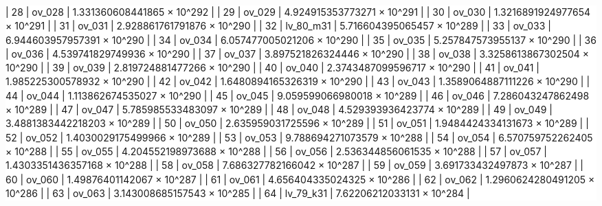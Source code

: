 | 28 | ov_028 | 1.331360608441865 × 10^292 |
| 29 | ov_029 | 4.924915353773271 × 10^291 |
| 30 | ov_030 | 1.3216891924977654 × 10^291 |
| 31 | ov_031 | 2.928861761791876 × 10^290 |
| 32 | lv_80_m31 | 5.716604395065457 × 10^289 |
| 33 | ov_033 | 6.944603957957391 × 10^290 |
| 34 | ov_034 | 6.057477005021206 × 10^290 |
| 35 | ov_035 | 5.257847573955137 × 10^290 |
| 36 | ov_036 | 4.539741829749936 × 10^290 |
| 37 | ov_037 | 3.897521826324446 × 10^290 |
| 38 | ov_038 | 3.3258613867302504 × 10^290 |
| 39 | ov_039 | 2.819724881477266 × 10^290 |
| 40 | ov_040 | 2.3743487099596717 × 10^290 |
| 41 | ov_041 | 1.985225300578932 × 10^290 |
| 42 | ov_042 | 1.6480894165326319 × 10^290 |
| 43 | ov_043 | 1.3589064887111226 × 10^290 |
| 44 | ov_044 | 1.113862674535027 × 10^290 |
| 45 | ov_045 | 9.059599066980018 × 10^289 |
| 46 | ov_046 | 7.286043247862498 × 10^289 |
| 47 | ov_047 | 5.785985533483097 × 10^289 |
| 48 | ov_048 | 4.529393936423774 × 10^289 |
| 49 | ov_049 | 3.4881383442218203 × 10^289 |
| 50 | ov_050 | 2.635959031725596 × 10^289 |
| 51 | ov_051 | 1.9484424334131673 × 10^289 |
| 52 | ov_052 | 1.4030029175499966 × 10^289 |
| 53 | ov_053 | 9.788694271073579 × 10^288 |
| 54 | ov_054 | 6.570759752262405 × 10^288 |
| 55 | ov_055 | 4.204552198973688 × 10^288 |
| 56 | ov_056 | 2.536344856061535 × 10^288 |
| 57 | ov_057 | 1.4303351436357168 × 10^288 |
| 58 | ov_058 | 7.686327782166042 × 10^287 |
| 59 | ov_059 | 3.691733432497873 × 10^287 |
| 60 | ov_060 | 1.49876401142067 × 10^287 |
| 61 | ov_061 | 4.656404335024325 × 10^286 |
| 62 | ov_062 | 1.2960624280491205 × 10^286 |
| 63 | ov_063 | 3.143008685157543 × 10^285 |
| 64 | lv_79_k31 | 7.62206212033131 × 10^284 |